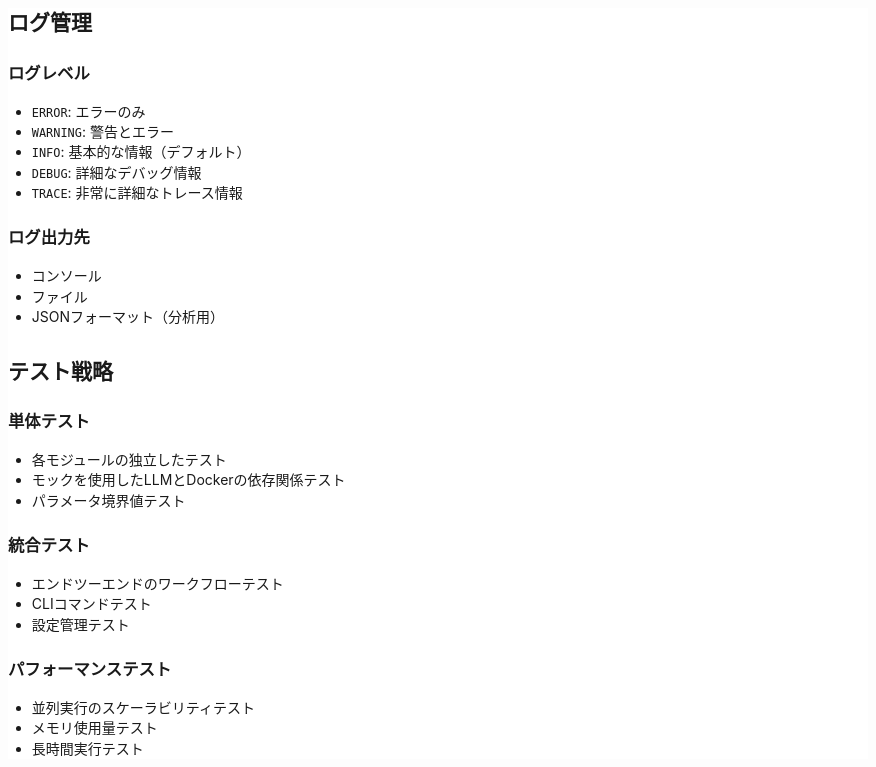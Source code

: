 ## ログ管理

### ログレベル

- `ERROR`: エラーのみ
- `WARNING`: 警告とエラー
- `INFO`: 基本的な情報（デフォルト）
- `DEBUG`: 詳細なデバッグ情報
- `TRACE`: 非常に詳細なトレース情報

### ログ出力先

- コンソール
- ファイル
- JSONフォーマット（分析用）

## テスト戦略

### 単体テスト

- 各モジュールの独立したテスト
- モックを使用したLLMとDockerの依存関係テスト
- パラメータ境界値テスト

### 統合テスト

- エンドツーエンドのワークフローテスト
- CLIコマンドテスト
- 設定管理テスト

### パフォーマンステスト

- 並列実行のスケーラビリティテスト
- メモリ使用量テスト
- 長時間実行テスト

